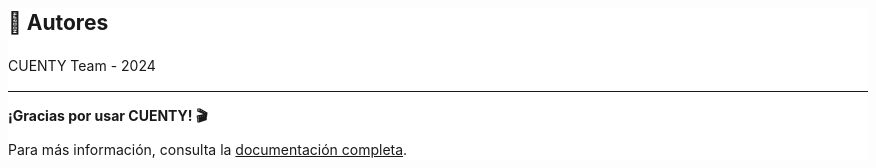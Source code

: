 ## 👥 Autores

CUENTY Team - 2024

---

**¡Gracias por usar CUENTY! 🎬**

Para más información, consulta la [documentación completa](API_DOCUMENTATION.md).
